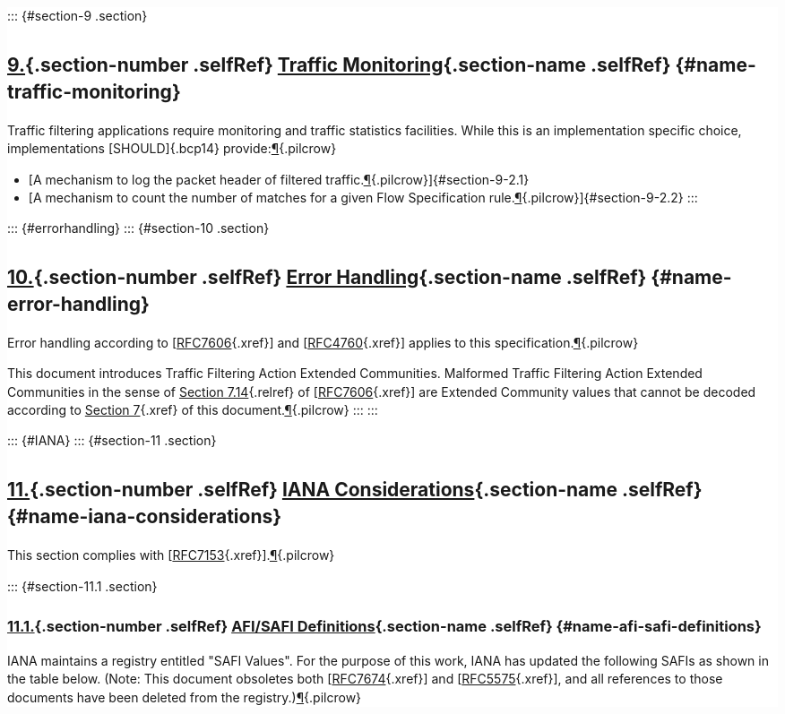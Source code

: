 ::: {#section-9 .section}
## [9.](#section-9){.section-number .selfRef} [Traffic Monitoring](#name-traffic-monitoring){.section-name .selfRef} {#name-traffic-monitoring}

Traffic filtering applications require monitoring and traffic statistics
facilities. While this is an implementation specific choice,
implementations [SHOULD]{.bcp14} provide:[¶](#section-9-1){.pilcrow}

-   [A mechanism to log the packet header of filtered
    traffic.[¶](#section-9-2.1){.pilcrow}]{#section-9-2.1}
-   [A mechanism to count the number of matches for a given Flow
    Specification rule.[¶](#section-9-2.2){.pilcrow}]{#section-9-2.2}
:::

::: {#errorhandling}
::: {#section-10 .section}
## [10.](#section-10){.section-number .selfRef} [Error Handling](#name-error-handling){.section-name .selfRef} {#name-error-handling}

Error handling according to \[[RFC7606](#RFC7606){.xref}\] and
\[[RFC4760](#RFC4760){.xref}\] applies to this
specification.[¶](#section-10-1){.pilcrow}

This document introduces Traffic Filtering Action Extended Communities.
Malformed Traffic Filtering Action Extended Communities in the sense of
[Section
7.14](https://www.rfc-editor.org/rfc/rfc7606#section-7.14){.relref} of
\[[RFC7606](#RFC7606){.xref}\] are Extended Community values that cannot
be decoded according to [Section 7](#traffic_filtering_actions){.xref}
of this document.[¶](#section-10-2){.pilcrow}
:::
:::

::: {#IANA}
::: {#section-11 .section}
## [11.](#section-11){.section-number .selfRef} [IANA Considerations](#name-iana-considerations){.section-name .selfRef} {#name-iana-considerations}

This section complies with
\[[RFC7153](#RFC7153){.xref}\].[¶](#section-11-1){.pilcrow}

::: {#section-11.1 .section}
### [11.1.](#section-11.1){.section-number .selfRef} [AFI/SAFI Definitions](#name-afi-safi-definitions){.section-name .selfRef} {#name-afi-safi-definitions}

IANA maintains a registry entitled \"SAFI Values\". For the purpose of
this work, IANA has updated the following SAFIs as shown in the table
below. (Note: This document obsoletes both
\[[RFC7674](#RFC7674){.xref}\] and \[[RFC5575](#RFC5575){.xref}\], and
all references to those documents have been deleted from the
registry.)[¶](#section-11.1-1){.pilcrow}
